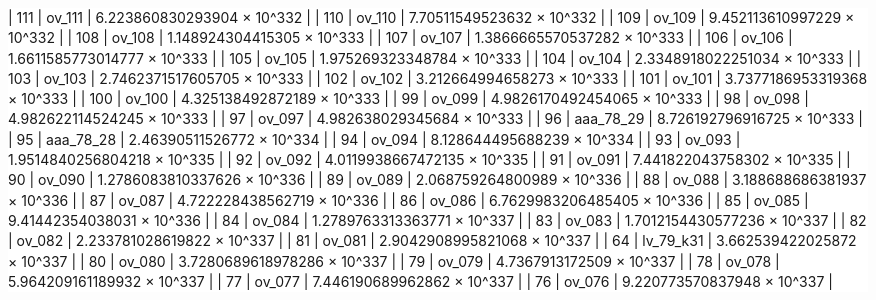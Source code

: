 | 111 | ov_111 | 6.223860830293904 × 10^332 |
| 110 | ov_110 | 7.70511549523632 × 10^332 |
| 109 | ov_109 | 9.452113610997229 × 10^332 |
| 108 | ov_108 | 1.148924304415305 × 10^333 |
| 107 | ov_107 | 1.3866665570537282 × 10^333 |
| 106 | ov_106 | 1.6611585773014777 × 10^333 |
| 105 | ov_105 | 1.975269323348784 × 10^333 |
| 104 | ov_104 | 2.3348918022251034 × 10^333 |
| 103 | ov_103 | 2.7462371517605705 × 10^333 |
| 102 | ov_102 | 3.212664994658273 × 10^333 |
| 101 | ov_101 | 3.7377186953319368 × 10^333 |
| 100 | ov_100 | 4.325138492872189 × 10^333 |
| 99 | ov_099 | 4.9826170492454065 × 10^333 |
| 98 | ov_098 | 4.982622114524245 × 10^333 |
| 97 | ov_097 | 4.982638029345684 × 10^333 |
| 96 | aaa_78_29 | 8.726192796916725 × 10^333 |
| 95 | aaa_78_28 | 2.46390511526772 × 10^334 |
| 94 | ov_094 | 8.128644495688239 × 10^334 |
| 93 | ov_093 | 1.9514840256804218 × 10^335 |
| 92 | ov_092 | 4.0119938667472135 × 10^335 |
| 91 | ov_091 | 7.441822043758302 × 10^335 |
| 90 | ov_090 | 1.2786083810337626 × 10^336 |
| 89 | ov_089 | 2.068759264800989 × 10^336 |
| 88 | ov_088 | 3.188688686381937 × 10^336 |
| 87 | ov_087 | 4.722228438562719 × 10^336 |
| 86 | ov_086 | 6.7629983206485405 × 10^336 |
| 85 | ov_085 | 9.41442354038031 × 10^336 |
| 84 | ov_084 | 1.2789763313363771 × 10^337 |
| 83 | ov_083 | 1.7012154430577236 × 10^337 |
| 82 | ov_082 | 2.233781028619822 × 10^337 |
| 81 | ov_081 | 2.9042908995821068 × 10^337 |
| 64 | lv_79_k31 | 3.662539422025872 × 10^337 |
| 80 | ov_080 | 3.7280689618978286 × 10^337 |
| 79 | ov_079 | 4.7367913172509 × 10^337 |
| 78 | ov_078 | 5.964209161189932 × 10^337 |
| 77 | ov_077 | 7.446190689962862 × 10^337 |
| 76 | ov_076 | 9.220773570837948 × 10^337 |